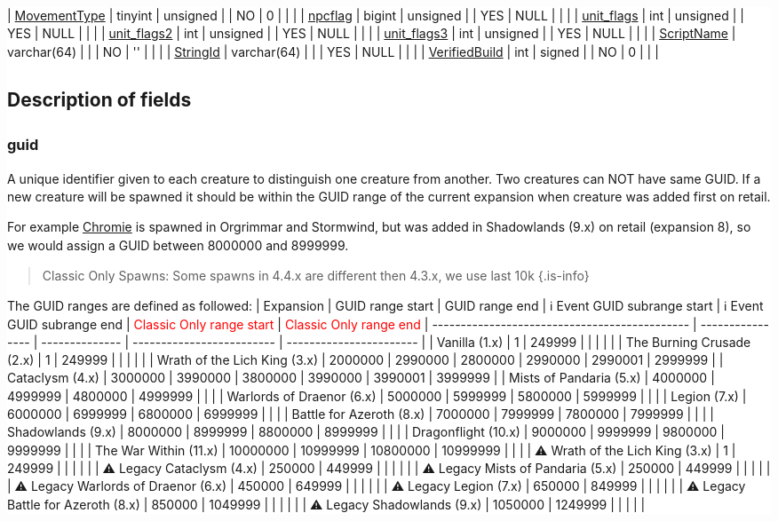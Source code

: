 | [MovementType](#movementtype) | tinyint | unsigned |  | NO | 0 |  |  |
| [npcflag](#npcflag) | bigint | unsigned |  | YES | NULL |  |  |
| [unit_flags](#unit_flags) | int | unsigned |  | YES | NULL |  |  |
| [unit_flags2](#unit_flags2) | int | unsigned |  | YES | NULL |  |  |
| [unit_flags3](#unit_flags3) | int | unsigned |  | YES | NULL |  |  |
| [ScriptName](#scriptname) | varchar(64) |  |  | NO | '' |  |  |
| [StringId](#stringid) | varchar(64) |  |  | YES | NULL |  |  |
| [VerifiedBuild](#verifiedbuild) | int | signed |  | NO | 0 |  |  |
&nbsp;
## Description of fields

### guid
A unique identifier given to each creature to distinguish one creature from another. Two creatures can NOT have same GUID.
If a new creature will be spawned it should be within the GUID range of the current expansion when creature was added first on retail.

For example [Chromie](https://www.wowhead.com/npc=167032/chromie) is spawned in Orgrimmar and Stormwind, but was added in Shadowlands (9.x) on retail (expansion 8), so we would assign a GUID between 8000000 and 8999999. 

> Classic Only Spawns: Some spawns in 4.4.x are different then 4.3.x, we use last 10k
{.is-info}

The GUID ranges are defined as followed:
|                                     Expansion | GUID range start | GUID range end | :information_source: Event GUID subrange start | :information_source: Event GUID subrange end | <span style="color:red">Classic Only range start</span> | <span style="color:red">Classic Only range end</span>
| --------------------------------------------- | ---------------- | -------------- | ------------------------- | ----------------------- |
| Vanilla (1.x)                                 |                1 |         249999 |                           |                         | | |
| The Burning Crusade (2.x)                     |                1 |         249999 |                           |                         | | |
| Wrath of the Lich King (3.x)                  |          2000000 |        2990000 |                   2800000 |                 2990000 | 2990001 | 2999999 |
| Cataclysm (4.x)                               |          3000000 |        3990000 |                   3800000 |                 3990000 | 3990001 | 3999999 |
| Mists of Pandaria (5.x)                       |          4000000 |        4999999 |                   4800000 |                 4999999 | | |
| Warlords of Draenor (6.x)                     |          5000000 |        5999999 |                   5800000 |                 5999999 | | |
| Legion (7.x)                                  |          6000000 |        6999999 |                   6800000 |                 6999999 | | |
| Battle for Azeroth (8.x)                      |          7000000 |        7999999 |                   7800000 |                 7999999 | | |
| Shadowlands (9.x)                             |          8000000 |        8999999 |                   8800000 |                 8999999 | | |
| Dragonflight (10.x)                           |          9000000 |        9999999 |                   9800000 |                 9999999 | | |
| The War Within (11.x)                         |         10000000 |       10999999 |                  10800000 |                10999999 | | |
| :warning: Wrath of the Lich King (3.x)        |                1 |         249999 |                           |                         | | |
| :warning: Legacy Cataclysm (4.x)              |           250000 |         449999 |                           |                         | | |
| :warning: Legacy Mists of Pandaria (5.x)      |           250000 |         449999 |                           |                         | | |
| :warning: Legacy Warlords of Draenor (6.x)    |           450000 |         649999 |                           |                         | | |
| :warning: Legacy Legion (7.x)                 |           650000 |         849999 |                           |                         | | |
| :warning: Legacy Battle for Azeroth (8.x)     |           850000 |        1049999 |                           |                         | | |
| :warning: Legacy Shadowlands (9.x)            |          1050000 |        1249999 |                           |                         | | |